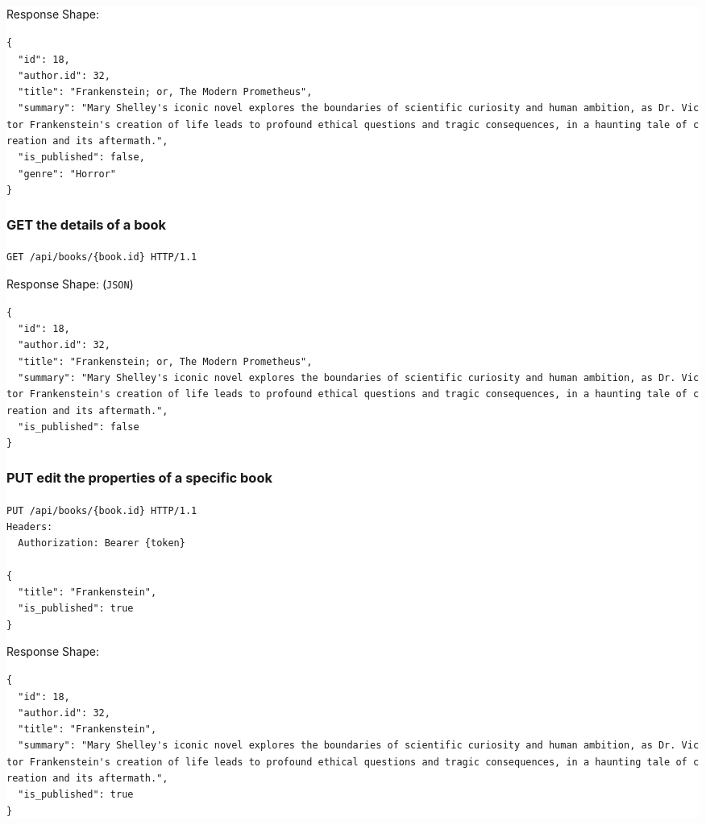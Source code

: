 Response Shape:

```jsonc
{
  "id": 18,
  "author.id": 32,
  "title": "Frankenstein; or, The Modern Prometheus",
  "summary": "Mary Shelley's iconic novel explores the boundaries of scientific curiosity and human ambition, as Dr. Victor Frankenstein's creation of life leads to profound ethical questions and tragic consequences, in a haunting tale of creation and its aftermath.",
  "is_published": false,
  "genre": "Horror"
}
```

### GET the details of a book

```http
GET /api/books/{book.id} HTTP/1.1
```

Response Shape: (`JSON`)

```jsonc
{
  "id": 18,
  "author.id": 32,
  "title": "Frankenstein; or, The Modern Prometheus",
  "summary": "Mary Shelley's iconic novel explores the boundaries of scientific curiosity and human ambition, as Dr. Victor Frankenstein's creation of life leads to profound ethical questions and tragic consequences, in a haunting tale of creation and its aftermath.",
  "is_published": false
}
```

### PUT edit the properties of a specific book

```http
PUT /api/books/{book.id} HTTP/1.1
Headers:
  Authorization: Bearer {token}

{
  "title": "Frankenstein",
  "is_published": true
}
```

Response Shape:

```jsonc
{
  "id": 18,
  "author.id": 32,
  "title": "Frankenstein",
  "summary": "Mary Shelley's iconic novel explores the boundaries of scientific curiosity and human ambition, as Dr. Victor Frankenstein's creation of life leads to profound ethical questions and tragic consequences, in a haunting tale of creation and its aftermath.",
  "is_published": true
}
```
